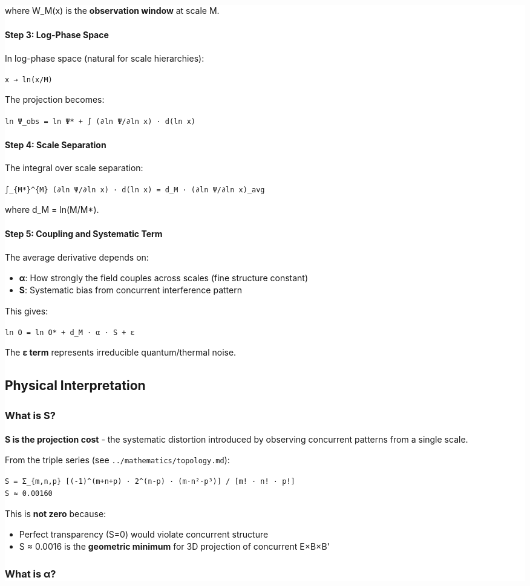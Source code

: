 where W_M(x) is the **observation window** at scale M.

#### Step 3: Log-Phase Space

In log-phase space (natural for scale hierarchies):

```
x → ln(x/M)
```

The projection becomes:

```
ln Ψ_obs = ln Ψ* + ∫ (∂ln Ψ/∂ln x) · d(ln x)
```

#### Step 4: Scale Separation

The integral over scale separation:

```
∫_{M*}^{M} (∂ln Ψ/∂ln x) · d(ln x) = d_M · (∂ln Ψ/∂ln x)_avg
```

where d_M = ln(M/M*).

#### Step 5: Coupling and Systematic Term

The average derivative depends on:
- **α**: How strongly the field couples across scales (fine structure constant)
- **S**: Systematic bias from concurrent interference pattern

This gives:

```
ln O = ln O* + d_M · α · S + ε
```

The **ε term** represents irreducible quantum/thermal noise.

## Physical Interpretation

### What is S?

**S is the projection cost** - the systematic distortion introduced by observing concurrent patterns from a single scale.

From the triple series (see `../mathematics/topology.md`):

```
S = Σ_{m,n,p} [(-1)^(m+n+p) · 2^(n-p) · (m·n²·p³)] / [m! · n! · p!]
S ≈ 0.00160
```

This is **not zero** because:
- Perfect transparency (S=0) would violate concurrent structure
- S ≈ 0.0016 is the **geometric minimum** for 3D projection of concurrent E×B×B'

### What is α?
